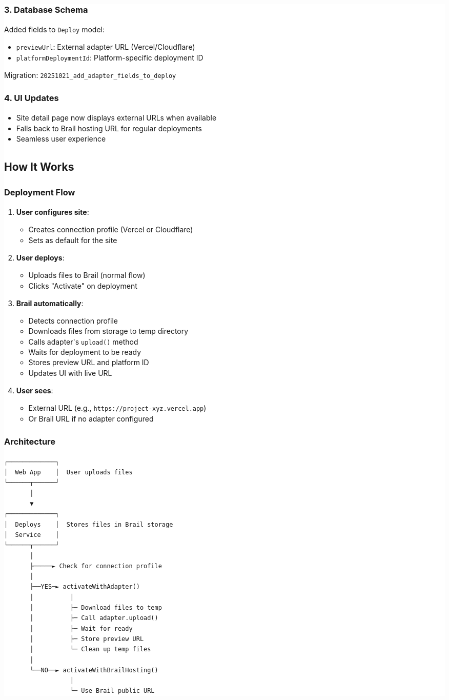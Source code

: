 ### 3. **Database Schema**
Added fields to `Deploy` model:
- `previewUrl`: External adapter URL (Vercel/Cloudflare)
- `platformDeploymentId`: Platform-specific deployment ID

Migration: `20251021_add_adapter_fields_to_deploy`

### 4. **UI Updates**
- Site detail page now displays external URLs when available
- Falls back to Brail hosting URL for regular deployments
- Seamless user experience

## How It Works

### Deployment Flow

1. **User configures site**:
   - Creates connection profile (Vercel or Cloudflare)
   - Sets as default for the site

2. **User deploys**:
   - Uploads files to Brail (normal flow)
   - Clicks "Activate" on deployment

3. **Brail automatically**:
   - Detects connection profile
   - Downloads files from storage to temp directory
   - Calls adapter's `upload()` method
   - Waits for deployment to be ready
   - Stores preview URL and platform ID
   - Updates UI with live URL

4. **User sees**:
   - External URL (e.g., `https://project-xyz.vercel.app`)
   - Or Brail URL if no adapter configured

### Architecture

```
┌─────────────┐
│  Web App    │  User uploads files
└──────┬──────┘
       │
       ▼
┌─────────────┐
│  Deploys    │  Stores files in Brail storage
│  Service    │
└──────┬──────┘
       │
       ├─────► Check for connection profile
       │
       ├──YES─► activateWithAdapter()
       │          │
       │          ├─ Download files to temp
       │          ├─ Call adapter.upload()
       │          ├─ Wait for ready
       │          ├─ Store preview URL
       │          └─ Clean up temp files
       │
       └──NO──► activateWithBrailHosting()
                  │
                  └─ Use Brail public URL
```
